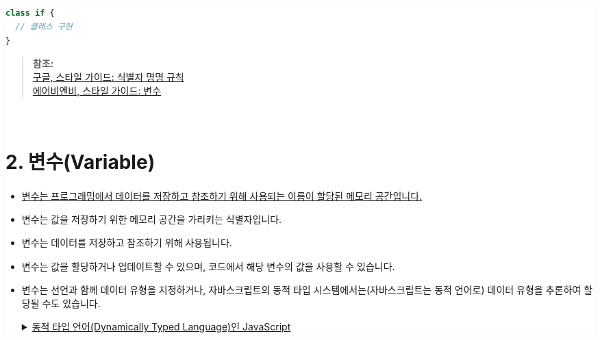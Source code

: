 ```jsx
class if {
  // 클래스 구현
}
```
> **참조:** <br>
> [구글, 스타일 가이드: 식별자 명명 규칙](https://google.github.io/styleguide/jsguide.html#naming-rules-by-identifier-type) <br>
> [에어비엔비, 스타일 가이드: 변수](https://github.com/airbnb/javascript#variables)


<br>

# 2. 변수(Variable)

- <u>변수는 프로그래밍에서 데이터를 저장하고 참조하기 위해 사용되는 이름이 할당된 메모리 공간입니다.</u>
- 변수는 값을 저장하기 위한 메모리 공간을 가리키는 식별자입니다.
- 변수는 데이터를 저장하고 참조하기 위해 사용됩니다.
- 변수는 값을 할당하거나 업데이트할 수 있으며, 코드에서 해당 변수의 값을 사용할 수 있습니다.
- 변수는 선언과 함께 데이터 유형을 지정하거나, 자바스크립트의 동적 타입 시스템에서는(자바스크립트는 동적 언어로) 데이터 유형을 추론하여 할당될 수도 있습니다.

    <details>
    <summary><u>동적 타입 언어(Dynamically Typed Language)인 JavaScript</u></summary>

    * JavaScript는 동적 타입 언어(Dynamically Typed Language)로 분류됩니다. 동적 타입 시스템은 변수의 타입을 명시적으로 선언하지 않고, 실행 시간(runtime)에 변수의 타입이 결정되는 특징을 가지고 있습니다.
    * JavaScript에서 변수는 선언할 때 타입을 명시적으로 선언하지 않습니다. 대신, 변수에 할당되는 값에 따라 자동으로 타입이 결정됩니다.

      ```jsx
      let x = 5; // x는 숫자 타입으로 추론됩니다.
      let message = "안녕하세요"; // message는 문자열 타입으로 추론됩니다.
      let isValid = true; // isValid는 불리언 타입으로 추론됩니다.
      ```

    * 동적 타입 시스템은 변수의 데이터 유형이 실행 중에 변경될 수 있음을 의미합니다. 같은 변수는 다른 데이터 유형의 값을 할당받을 수 있습니다.

      ```jsx
      let variable = 5; // variable는 숫자 타입으로 추론됩니다.
      variable = "안녕하세요"; // 문자열 타입으로 변경
      variable = false; // 불리언 타입으로 변경
      ```

    * 동적 타입 시스템은 자유로운 유연성을 제공하지만, 잘못된 타입의 사용으로 인한 오류가 발생할 수도 있습니다. 따라서 JavaScript 개발자는 변수의 타입을 주의하고, 변수의 값과 연산에 따른 타입 변환을 고려해야 합니다.

      ```jsx
      let num1 = 5;
      let num2 = "10";

      let sum = num1 + num2;
      console.log(sum) // 510 반환
      console.log(typeof sum) // string
      // JavaScript는 연산 시 자동으로 타입 변환을 수행하며, 숫자와 문자열의 덧셈 연산은 문자열 연결(concatenation)을 수행하여 510을 출력합니다.
      ```
      이러한 상황에서 개발자는 의도하지 않은 결과를 방지하기 위해 명시적인 타입 변환을 사용할 수 있습니다.
      ```jsx
      let num1 = 5;
      let num2 = "10";
